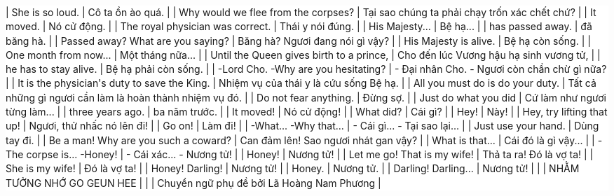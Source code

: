 | She is so loud.                                                                  | ‪Cô ta ồn ào quá.‬                                                              |
| Why would we flee from the corpses?                                              | ‪Tại sao chúng ta‬ ‪phải chạy trốn xác chết chứ?‬                               |
| It moved.                                                                        | ‪Nó cử động.‬                                                                   |
| The royal physician was correct.                                                 | ‪Thái y nói đúng.‬                                                              |
| His Majesty...                                                                   | ‪Bệ hạ...‬                                                                      |
| has passed away.                                                                 | ‪đã băng hà.‬                                                                   |
| Passed away? What are you saying?                                                | ‪Băng hà? Ngươi đang nói gì vậy?‬                                               |
| His Majesty is alive.                                                            | ‪Bệ hạ còn sống.‬                                                               |
| One month from now...                                                            | ‪Một tháng nữa...‬                                                              |
| Until the Queen gives birth to a prince,                                         | ‪Cho đến lúc Vương hậu hạ sinh vương tử,‬                                       |
| he has to stay alive.                                                            | ‪Bệ hạ phải còn sống.‬                                                          |
| -Lord Cho. -Why are you hesitating?                                              | ‪- Đại nhân Cho.‬ ‪- Ngươi còn chần chừ gì nữa?‬                                |
| It is the physician's duty to save the King.                                     | ‪Nhiệm vụ của thái y là cứu sống Bệ hạ.‬                                        |
| All you must do is do your duty.                                                 | ‪Tất cả những gì ngươi cần làm‬ ‪là hoàn thành nhiệm vụ đó.‬                    |
| Do not fear anything.                                                            | ‪Đừng sợ.‬                                                                      |
| Just do what you did                                                             | ‪Cứ làm như ngươi từng làm...‬                                                  |
| three years ago.                                                                 | ‪ba năm trước.‬                                                                 |
| It moved!                                                                        | ‪Nó cử động!‬                                                                   |
| What did?                                                                        | ‪Cái gì?‬                                                                       |
| Hey!                                                                             | ‪Này!‬                                                                          |
| Hey, try lifting that up!                                                        | ‪Ngươi, thử nhấc nó lên đi!‬                                                    |
| Go on!                                                                           | ‪Làm đi!‬                                                                       |
| -What... -Why that...                                                            | ‪- Cái gì...‬ ‪- Tại sao lại...‬                                                |
| Just use your hand.                                                              | ‪Dùng tay đi.‬                                                                  |
| Be a man! Why are you such a coward?                                             | ‪Can đảm lên! Sao ngươi nhát gan vậy?‬                                          |
| What is that...                                                                  | ‪Cái đó là gì vậy...‬                                                           |
| -The corpse is... -Honey!                                                        | ‪- Cái xác...‬ ‪- Nương tử!‬                                                    |
| Honey!                                                                           | ‪Nương tử!‬                                                                     |
| Let me go! That is my wife!                                                      | ‪Thả ta ra! Đó là vợ ta!‬                                                       |
| She is my wife!                                                                  | ‪Đó là vợ ta!‬                                                                  |
| Honey! Darling!                                                                  | ‪Nương tử!‬                                                                     |
| Honey.                                                                           | ‪Nương tử.‬                                                                     |
| Darling! Darling...                                                              | ‪Nương tử!‬                                                                     |
|                                                                                  | ‪NHẰM TƯỞNG NHỚ GO GEUN HEE‬                                                    |
|                                                                                  | ‪Chuyển ngữ phụ đề bởi Lã Hoàng Nam Phương‬                                     |